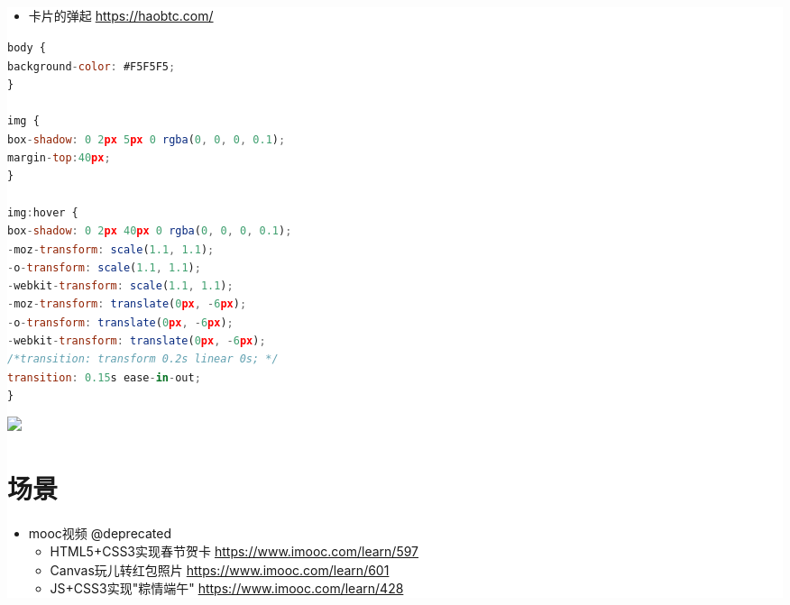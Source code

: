 - 卡片的弹起 <https://haobtc.com/>

```javascript
body {
background-color: #F5F5F5;
}

img {
box-shadow: 0 2px 5px 0 rgba(0, 0, 0, 0.1);
margin-top:40px;
}

img:hover {
box-shadow: 0 2px 40px 0 rgba(0, 0, 0, 0.1);
-moz-transform: scale(1.1, 1.1);
-o-transform: scale(1.1, 1.1);
-webkit-transform: scale(1.1, 1.1);
-moz-transform: translate(0px, -6px);
-o-transform: translate(0px, -6px);
-webkit-transform: translate(0px, -6px);
/*transition: transform 0.2s linear 0s; */
transition: 0.15s ease-in-out;
}
```

![](http://img.blog.csdn.net/20160624145302114)



# 场景

- mooc视频 @deprecated
    - HTML5+CSS3实现春节贺卡 <https://www.imooc.com/learn/597>
    - Canvas玩儿转红包照片 <https://www.imooc.com/learn/601>
    - JS+CSS3实现"粽情端午" <https://www.imooc.com/learn/428>
